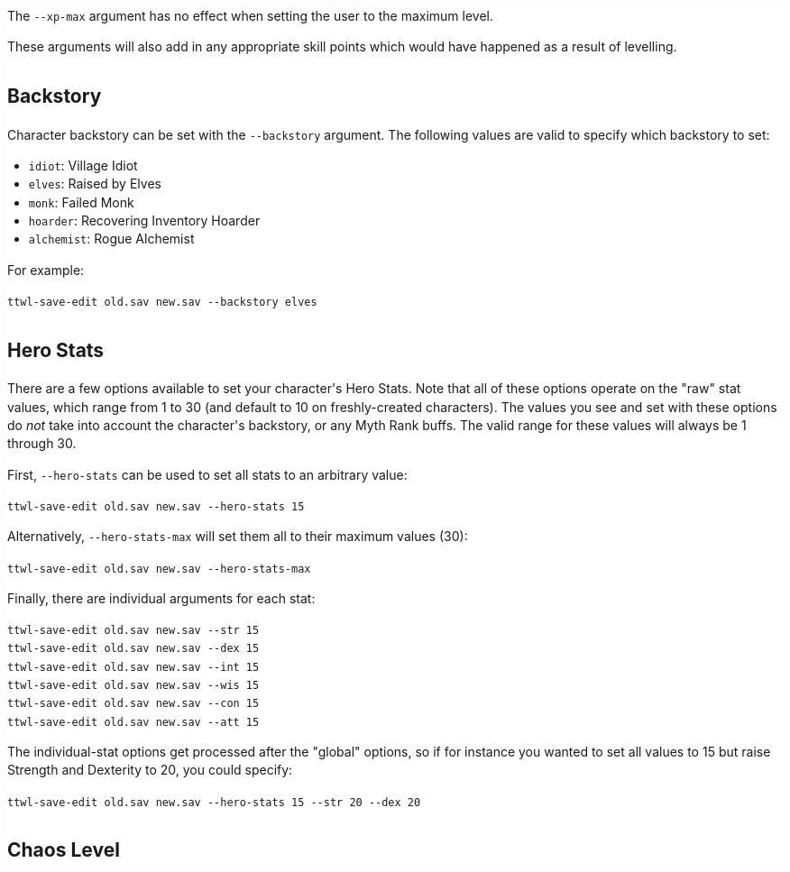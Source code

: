 The `--xp-max` argument has no effect when setting the user to the
maximum level.

These arguments will also add in any appropriate skill points which
would have happened as a result of levelling.

## Backstory

Character backstory can be set with the `--backstory` argument.  The
following values are valid to specify which backstory to set:

 - `idiot`: Village Idiot
 - `elves`: Raised by Elves
 - `monk`: Failed Monk
 - `hoarder`: Recovering Inventory Hoarder
 - `alchemist`: Rogue Alchemist

For example:

    ttwl-save-edit old.sav new.sav --backstory elves

## Hero Stats

There are a few options available to set your character's Hero Stats.
Note that all of these options operate on the "raw" stat values, which
range from 1 to 30 (and default to 10 on freshly-created characters).
The values you see and set with these options do *not* take into account
the character's backstory, or any Myth Rank buffs.  The valid range
for these values will always be 1 through 30.

First, `--hero-stats` can be used to set all stats to an arbitrary
value:

    ttwl-save-edit old.sav new.sav --hero-stats 15

Alternatively, `--hero-stats-max` will set them all to their maximum
values (30):


    ttwl-save-edit old.sav new.sav --hero-stats-max

Finally, there are individual arguments for each stat:

    ttwl-save-edit old.sav new.sav --str 15
    ttwl-save-edit old.sav new.sav --dex 15
    ttwl-save-edit old.sav new.sav --int 15
    ttwl-save-edit old.sav new.sav --wis 15
    ttwl-save-edit old.sav new.sav --con 15
    ttwl-save-edit old.sav new.sav --att 15

The individual-stat options get processed after the "global"
options, so if for instance you wanted to set all values to
15 but raise Strength and Dexterity to 20, you could specify:

    ttwl-save-edit old.sav new.sav --hero-stats 15 --str 20 --dex 20

## Chaos Level
